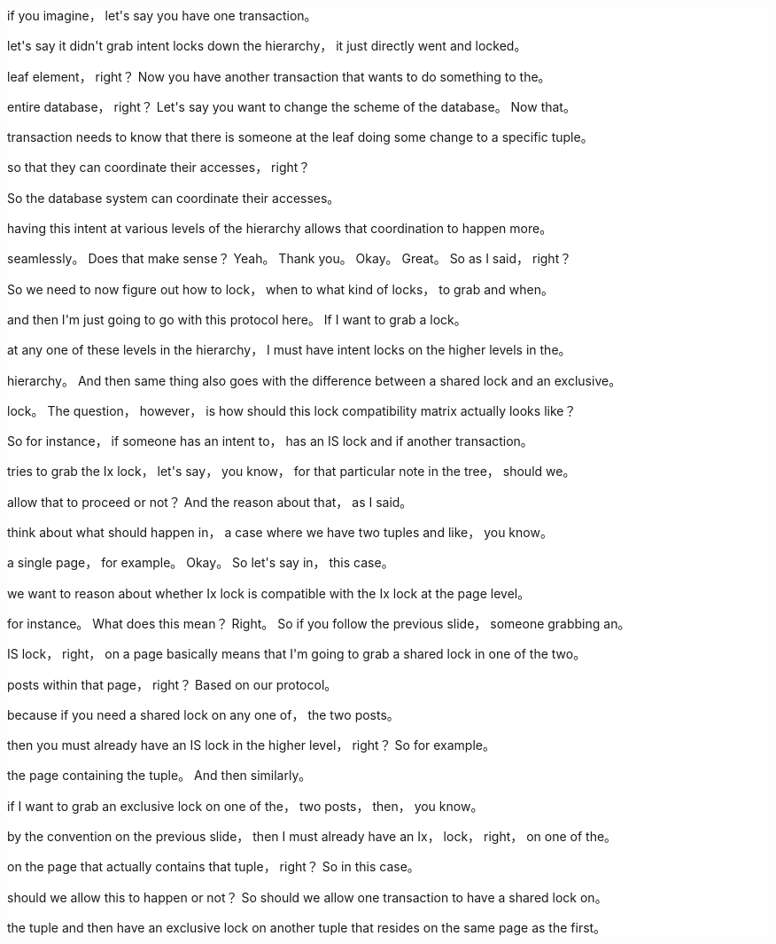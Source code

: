  if you imagine， let's say you have one transaction。

 let's say it didn't grab intent locks down the hierarchy， it just directly went and locked。

 leaf element， right？ Now you have another transaction that wants to do something to the。

 entire database， right？ Let's say you want to change the scheme of the database。 Now that。

 transaction needs to know that there is someone at the leaf doing some change to a specific tuple。

 so that they can coordinate their accesses， right？

 So the database system can coordinate their accesses。

 having this intent at various levels of the hierarchy allows that coordination to happen more。

 seamlessly。 Does that make sense？ Yeah。 Thank you。 Okay。 Great。 So as I said， right？

 So we need to now figure out how to lock， when to what kind of locks， to grab and when。

 and then I'm just going to go with this protocol here。 If I want to grab a lock。

 at any one of these levels in the hierarchy， I must have intent locks on the higher levels in the。

 hierarchy。 And then same thing also goes with the difference between a shared lock and an exclusive。

 lock。 The question， however， is how should this lock compatibility matrix actually looks like？

 So for instance， if someone has an intent to， has an IS lock and if another transaction。

 tries to grab the Ix lock， let's say， you know， for that particular note in the tree， should we。

 allow that to proceed or not？ And the reason about that， as I said。

 think about what should happen in， a case where we have two tuples and like， you know。

 a single page， for example。 Okay。 So let's say in， this case。

 we want to reason about whether Ix lock is compatible with the Ix lock at the page level。

 for instance。 What does this mean？ Right。 So if you follow the previous slide， someone grabbing an。

 IS lock， right， on a page basically means that I'm going to grab a shared lock in one of the two。

 posts within that page， right？ Based on our protocol。

 because if you need a shared lock on any one of， the two posts。

 then you must already have an IS lock in the higher level， right？ So for example。

 the page containing the tuple。 And then similarly。

 if I want to grab an exclusive lock on one of the， two posts， then， you know。

 by the convention on the previous slide， then I must already have an Ix， lock， right， on one of the。

 on the page that actually contains that tuple， right？ So in this case。

 should we allow this to happen or not？ So should we allow one transaction to have a shared lock on。

 the tuple and then have an exclusive lock on another tuple that resides on the same page as the first。
